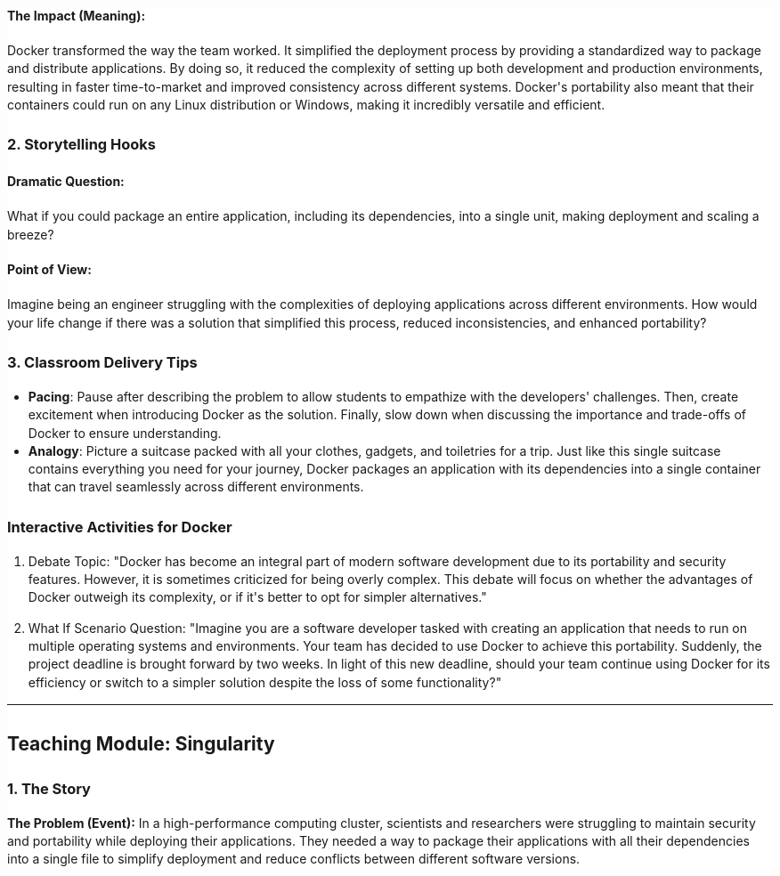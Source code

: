 #### The Impact (Meaning):
Docker transformed the way the team worked. It simplified the deployment process by providing a standardized way to package and distribute applications. By doing so, it reduced the complexity of setting up both development and production environments, resulting in faster time-to-market and improved consistency across different systems. Docker's portability also meant that their containers could run on any Linux distribution or Windows, making it incredibly versatile and efficient.

### 2. Storytelling Hooks

#### Dramatic Question:
What if you could package an entire application, including its dependencies, into a single unit, making deployment and scaling a breeze?

#### Point of View:
Imagine being an engineer struggling with the complexities of deploying applications across different environments. How would your life change if there was a solution that simplified this process, reduced inconsistencies, and enhanced portability?

### 3. Classroom Delivery Tips

- **Pacing**: Pause after describing the problem to allow students to empathize with the developers' challenges. Then, create excitement when introducing Docker as the solution. Finally, slow down when discussing the importance and trade-offs of Docker to ensure understanding.
- **Analogy**: Picture a suitcase packed with all your clothes, gadgets, and toiletries for a trip. Just like this single suitcase contains everything you need for your journey, Docker packages an application with its dependencies into a single container that can travel seamlessly across different environments.

### Interactive Activities for Docker
 1. Debate Topic: "Docker has become an integral part of modern software development due to its portability and security features. However, it is sometimes criticized for being overly complex. This debate will focus on whether the advantages of Docker outweigh its complexity, or if it's better to opt for simpler alternatives."

2. What If Scenario Question: "Imagine you are a software developer tasked with creating an application that needs to run on multiple operating systems and environments. Your team has decided to use Docker to achieve this portability. Suddenly, the project deadline is brought forward by two weeks. In light of this new deadline, should your team continue using Docker for its efficiency or switch to a simpler solution despite the loss of some functionality?"


---

## Teaching Module: Singularity
 ### 1. The Story

**The Problem (Event):** In a high-performance computing cluster, scientists and researchers were struggling to maintain security and portability while deploying their applications. They needed a way to package their applications with all their dependencies into a single file to simplify deployment and reduce conflicts between different software versions.
